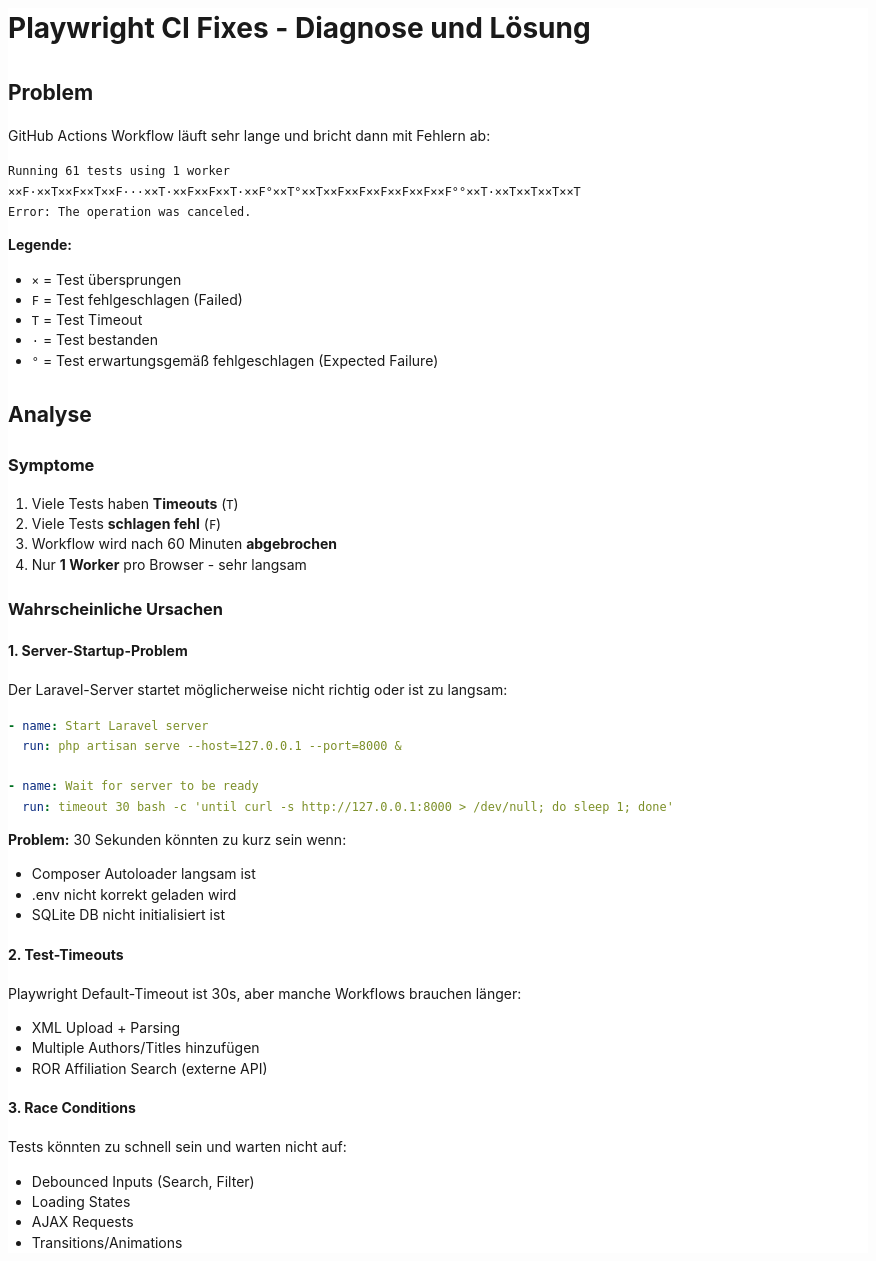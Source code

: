 # Playwright CI Fixes - Diagnose und Lösung

## Problem

GitHub Actions Workflow läuft sehr lange und bricht dann mit Fehlern ab:
```
Running 61 tests using 1 worker
××F·××T××F××T××F···××T·××F××F××T·××F°××T°××T××F××F××F××F××F××F°°××T·××T××T××T××T
Error: The operation was canceled.
```

**Legende:**
- `×` = Test übersprungen
- `F` = Test fehlgeschlagen (Failed)
- `T` = Test Timeout
- `·` = Test bestanden
- `°` = Test erwartungsgemäß fehlgeschlagen (Expected Failure)

## Analyse

### Symptome
1. Viele Tests haben **Timeouts** (`T`)
2. Viele Tests **schlagen fehl** (`F`)
3. Workflow wird nach 60 Minuten **abgebrochen**
4. Nur **1 Worker** pro Browser - sehr langsam

### Wahrscheinliche Ursachen

#### 1. Server-Startup-Problem
Der Laravel-Server startet möglicherweise nicht richtig oder ist zu langsam:
```yaml
- name: Start Laravel server
  run: php artisan serve --host=127.0.0.1 --port=8000 &
  
- name: Wait for server to be ready
  run: timeout 30 bash -c 'until curl -s http://127.0.0.1:8000 > /dev/null; do sleep 1; done'
```

**Problem:** 30 Sekunden könnten zu kurz sein wenn:
- Composer Autoloader langsam ist
- .env nicht korrekt geladen wird
- SQLite DB nicht initialisiert ist

#### 2. Test-Timeouts
Playwright Default-Timeout ist 30s, aber manche Workflows brauchen länger:
- XML Upload + Parsing
- Multiple Authors/Titles hinzufügen
- ROR Affiliation Search (externe API)

#### 3. Race Conditions
Tests könnten zu schnell sein und warten nicht auf:
- Debounced Inputs (Search, Filter)
- Loading States
- AJAX Requests
- Transitions/Animations
